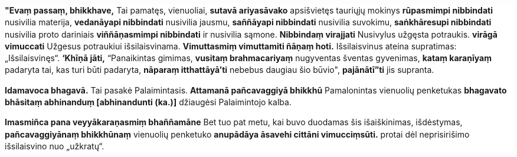 **"Evaṃ passaṃ, bhikkhave,** Tai pamatęs, vienuoliai, **sutavā ariyasāvako** apsišvietęs tauriųjų mokinys **rūpasmimpi nibbindati** nusivilia materija, **vedanāyapi nibbindati** nusivilia jausmu, **saññāyapi nibbindati** nusivilia suvokimu, **saṅkhāresupi nibbindati** nusivilia proto dariniais **viññāṇasmimpi nibbindati** ir nusivilia sąmone. **Nibbindaṃ virajjati** Nusivylus užgęsta potraukis. **virāgā vimuccati** Užgesus potraukiui išsilaisvinama. **Vimuttasmiṃ vimuttamiti ñāṇaṃ hoti.** Išsilaisvinus ateina supratimas: „Išsilaisvinęs“. **‘Khīṇā jāti,** “Panaikintas gimimas, **vusitaṃ brahmacariyaṃ** nugyventas šventas gyvenimas, **kataṃ karaṇīyaṃ** padaryta tai, kas turi būti padaryta, **nāparaṃ itthattāyā’ti** nebebus daugiau šio būvio", **pajānātī”ti** jis supranta.

**Idamavoca bhagavā.** Tai pasakė Palaimintasis. **Attamanā pañcavaggiyā bhikkhū** Pamalonintas vienuolių penketukas **bhagavato bhāsitaṃ abhinanduṃ \[abhinandunti (ka.)]** džiaugėsi Palaimintojo kalba.

**Imasmiñca pana veyyākaraṇasmiṃ bhaññamāne** Bet tuo pat metu, kai buvo duodamas šis išaiškinimas, išdėstymas, **pañcavaggiyānaṃ bhikkhūnaṃ** vienuolių penketuko **anupādāya āsavehi cittāni vimucciṃsūti.** protai dėl neprisirišimo išsilaisvino nuo „užkratų“.
